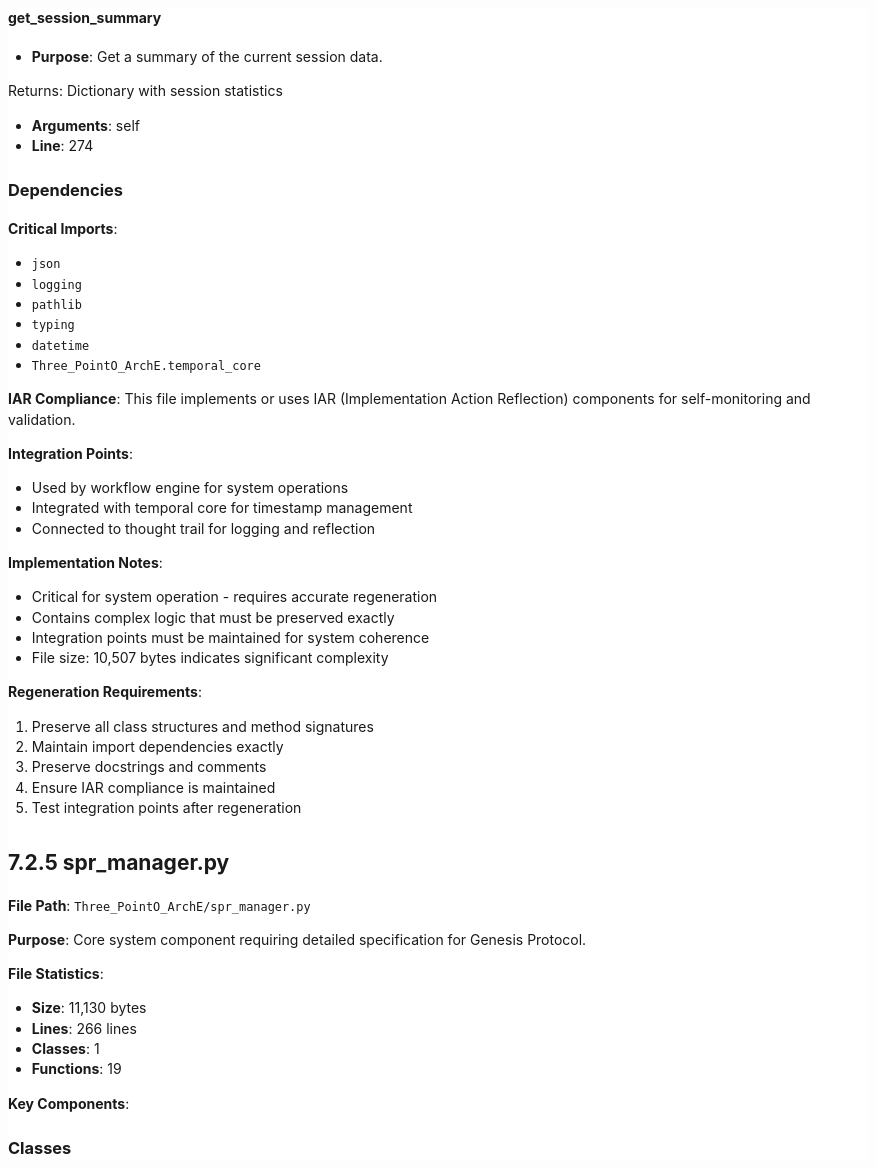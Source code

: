 #### get_session_summary
- **Purpose**: Get a summary of the current session data.

Returns:
    Dictionary with session statistics
- **Arguments**: self
- **Line**: 274

### Dependencies
**Critical Imports**:
- `json`
- `logging`
- `pathlib`
- `typing`
- `datetime`
- `Three_PointO_ArchE.temporal_core`

**IAR Compliance**: This file implements or uses IAR (Implementation Action Reflection) components for self-monitoring and validation.

**Integration Points**: 
- Used by workflow engine for system operations
- Integrated with temporal core for timestamp management
- Connected to thought trail for logging and reflection

**Implementation Notes**: 
- Critical for system operation - requires accurate regeneration
- Contains complex logic that must be preserved exactly
- Integration points must be maintained for system coherence
- File size: 10,507 bytes indicates significant complexity

**Regeneration Requirements**:
1. Preserve all class structures and method signatures
2. Maintain import dependencies exactly
3. Preserve docstrings and comments
4. Ensure IAR compliance is maintained
5. Test integration points after regeneration

## 7.2.5 spr_manager.py

**File Path**: `Three_PointO_ArchE/spr_manager.py`

**Purpose**: Core system component requiring detailed specification for Genesis Protocol.

**File Statistics**:
- **Size**: 11,130 bytes
- **Lines**: 266 lines
- **Classes**: 1
- **Functions**: 19

**Key Components**:

### Classes

